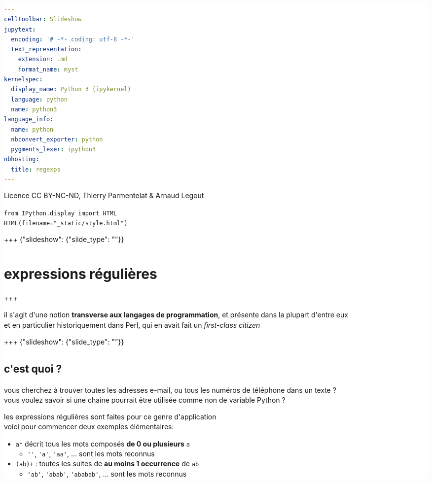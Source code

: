 ```yaml
---
celltoolbar: Slideshow
jupytext:
  encoding: '# -*- coding: utf-8 -*-'
  text_representation:
    extension: .md
    format_name: myst
kernelspec:
  display_name: Python 3 (ipykernel)
  language: python
  name: python3
language_info:
  name: python
  nbconvert_exporter: python
  pygments_lexer: ipython3
nbhosting:
  title: regexps
---
```


Licence CC BY-NC-ND, Thierry Parmentelat & Arnaud Legout

```{code-cell} ipython3
from IPython.display import HTML
HTML(filename="_static/style.html")
```

+++ {"slideshow": {"slide_type": ""}}

# expressions régulières

+++

il s'agit d'une notion **transverse aux langages de programmation**, et présente dans la plupart d'entre eux  
et en particulier historiquement dans Perl, qui en avait fait un *first-class citizen* 

+++ {"slideshow": {"slide_type": ""}}

## c'est quoi ?

vous cherchez à trouver toutes les adresses e-mail, ou tous les numéros de téléphone dans un texte ?  
vous voulez savoir si une chaine pourrait être utilisée comme non de variable Python ?

les expressions régulières sont faites pour ce genre d'application  
voici pour commencer deux exemples élémentaires:

* `a*` décrit tous les mots composés **de 0 ou plusieurs** `a`
  * `''`, `'a'`, `'aa'`, …  sont les mots reconnus 
* `(ab)+` : toutes les suites de **au moins 1 occurrence** de `ab`
  * `'ab'`, `'abab'`, `'ababab'`, … sont les mots reconnus

